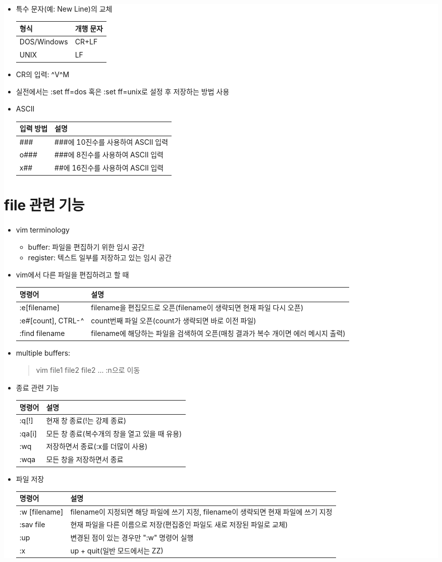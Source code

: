 - 특수 문자(예: New Line)의 교체
  
  |형식|개행 문자|
  |:---|:---|
  |DOS/Windows|CR+LF|
  |UNIX|LF|
- CR의 입력: ^V^M
- 실전에서는 :set ff=dos 혹은 :set ff=unix로 설정 후 저장하는 방법 사용

- ASCII

  |입력 방법|설명|
  |:---|:---|
  |<Ctrl-v> ###|###에 10진수를 사용하여 ASCII 입력|
  |<Ctrl-v> o###|###에 8진수를 사용하여 ASCII 입력|
  |<Ctrl-v> x##|##에 16진수를 사용하여 ASCII 입력|
  
# file 관련 기능
- vim terminology
  - buffer: 파일을 편집하기 위한 임시 공간
  - register: 텍스트 일부를 저장하고 있는 임시 공간
  
- vim에서 다른 파일을 편집하려고 할 때

  |명령어|설명|
  |:---|:---|
  |:e[filename]|filename을 편집모드로 오픈(filename이 생략되면 현재 파일 다시 오픈)|
  |:e#[count], CTRL-^|count번째 파일 오픈(count가 생략되면 바로 이전 파일)|
  |:find filename|filename에 해당하는 파일을 검색하여 오픈(매칭 결과가 복수 개이면 에러 메시지 출력)|

- multiple buffers:
  > vim file1 file2 file2 ...
  :n으로 이동
  
- 종료 관련 기능
  
  |명령어|설명|
  |:---|:---|
  |:q[!]|현재 창 종료(!는 강제 종료)|
  |:qa[i]|모든 창 종료(복수개의 창을 열고 있을 때 유용)|
  |:wq|저장하면서 종료(:x를 더많이 사용)|
  |:wqa|모든 창을 저장하면서 종료|

- 파일 저장
  
  |명령어|설명|
  |:---|:---|
  |:w [filename]|filename이 지정되면 해당 파일에 쓰기 지정, filename이 생략되면 현재 파일에 쓰기 지정|
  |:sav file|현재 파일을 다른 이름으로 저장(편집중인 파일도 새로 저장된 파일로 교체)|
  |:up|변경된 점이 있는 경우만 ":w" 명령어 실행|
  |:x|up + quit(일반 모드에서는 ZZ)|

